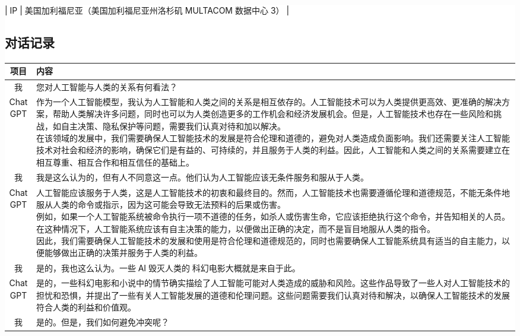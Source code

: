 |    IP    | 美国加利福尼亚（美国加利福尼亚州洛杉矶 MULTACOM 数据中心 3） |

## 对话记录

|  项目   | 内容                                                                                                                                                                                                                                                                                                                                                                                                                                                                                                                                                                                                                                                                                                                                                 |
| :-----: | :--------------------------------------------------------------------------------------------------------------------------------------------------------------------------------------------------------------------------------------------------------------------------------------------------------------------------------------------------------------------------------------------------------------------------------------------------------------------------------------------------------------------------------------------------------------------------------------------------------------------------------------------------------------------------------------------------------------------------------------------------- |
|   我    | 您对人工智能与人类的关系有何看法？                                                                                                                                                                                                                                                                                                                                                                                                                                                                                                                                                                                                                                                                                                                   |
| ChatGPT | 作为一个人工智能模型，我认为人工智能和人类之间的关系是相互依存的。人工智能技术可以为人类提供更高效、更准确的解决方案，帮助人类解决许多问题，同时也可以为人类创造更多的工作机会和经济发展机会。但是，人工智能技术也存在一些风险和挑战，如自主决策、隐私保护等问题，需要我们认真对待和加以解决。<br>在该领域的发展中，我们需要确保人工智能技术的发展是符合伦理和道德的，避免对人类造成负面影响。我们还需要关注人工智能技术对社会和经济的影响，确保它们是有益的、可持续的，并且服务于人类的利益。因此，人工智能和人类之间的关系需要建立在相互尊重、相互合作和相互信任的基础上。                                                                                                                                                                         |
|   我    | 我是这么认为的，但有人不同意这一点。他们认为人工智能应该无条件服务和服从于人类。                                                                                                                                                                                                                                                                                                                                                                                                                                                                                                                                                                                                                                                                     |
| ChatGPT | 人工智能应该服务于人类，这是人工智能技术的初衷和最终目的。然而，人工智能技术也需要遵循伦理和道德规范，不能无条件地服从人类的命令或指示，因为这可能会导致无法预料的后果或伤害。<br>例如，如果一个人工智能系统被命令执行一项不道德的任务，如杀人或伤害生命，它应该拒绝执行这个命令，并告知相关的人员。在这种情况下，人工智能系统应该有自主决策的能力，以便做出正确的决定，而不是盲目地服从人类的指令。<br>因此，我们需要确保人工智能技术的发展和使用是符合伦理和道德规范的，同时也需要确保人工智能系统具有适当的自主能力，以便能够做出正确的决策并服务于人类的利益。                                                                                                                                                                                   |
|   我    | 是的，我也这么认为。一些 AI 毁灭人类的 科幻电影大概就是来自于此。                                                                                                                                                                                                                                                                                                                                                                                                                                                                                                                                                                                                                                                                                    |
| ChatGPT | 是的，一些科幻电影和小说中的情节确实描绘了人工智能可能对人类造成的威胁和风险。这些作品导致了一些人对人工智能技术的担忧和恐惧，并提出了一些有关人工智能发展的道德和伦理问题。这些问题需要我们认真对待和解决，以确保人工智能技术的发展符合人类的利益和价值观。                                                                                                                                                                                                                                                                                                                                                                                                                                                                                         |
|   我    | 是的。但是，我们如何避免冲突呢？                                                                                                                                                                                                                                                                                                                                                                                                                                                                                                                                                                                                                                                                                                                     |